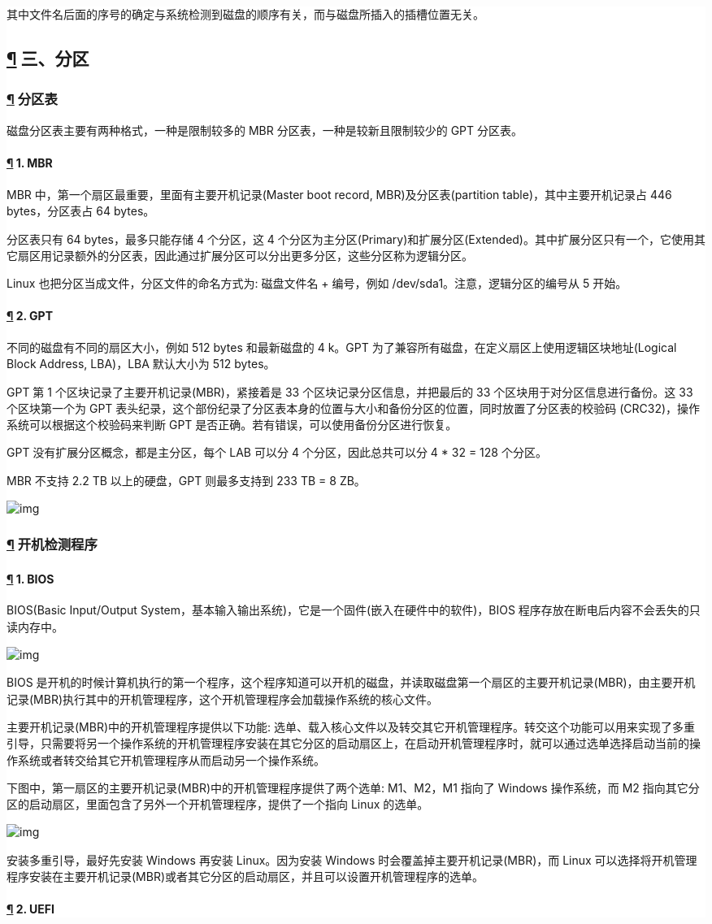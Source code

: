 其中文件名后面的序号的确定与系统检测到磁盘的顺序有关，而与磁盘所插入的插槽位置无关。

## [¶](#三、分区) 三、分区

### [¶](#分区表) 分区表

磁盘分区表主要有两种格式，一种是限制较多的 MBR 分区表，一种是较新且限制较少的 GPT 分区表。

#### [¶](#1-mbr) 1. MBR

MBR 中，第一个扇区最重要，里面有主要开机记录(Master boot record, MBR)及分区表(partition table)，其中主要开机记录占 446 bytes，分区表占 64 bytes。

分区表只有 64 bytes，最多只能存储 4 个分区，这 4 个分区为主分区(Primary)和扩展分区(Extended)。其中扩展分区只有一个，它使用其它扇区用记录额外的分区表，因此通过扩展分区可以分出更多分区，这些分区称为逻辑分区。

Linux 也把分区当成文件，分区文件的命名方式为: 磁盘文件名 + 编号，例如 /dev/sda1。注意，逻辑分区的编号从 5 开始。

#### [¶](#2-gpt) 2. GPT

不同的磁盘有不同的扇区大小，例如 512 bytes 和最新磁盘的 4 k。GPT 为了兼容所有磁盘，在定义扇区上使用逻辑区块地址(Logical Block Address, LBA)，LBA 默认大小为 512 bytes。

GPT 第 1 个区块记录了主要开机记录(MBR)，紧接着是 33 个区块记录分区信息，并把最后的 33 个区块用于对分区信息进行备份。这 33 个区块第一个为 GPT 表头纪录，这个部份纪录了分区表本身的位置与大小和备份分区的位置，同时放置了分区表的校验码 (CRC32)，操作系统可以根据这个校验码来判断 GPT 是否正确。若有错误，可以使用备份分区进行恢复。

GPT 没有扩展分区概念，都是主分区，每个 LAB 可以分 4 个分区，因此总共可以分 4 * 32 = 128 个分区。

MBR 不支持 2.2 TB 以上的硬盘，GPT 则最多支持到 233 TB = 8 ZB。

![img](E:\Development\Typora\images\GUID_Partition_Table_Scheme.svg.png)

### [¶](#开机检测程序) 开机检测程序

#### [¶](#1-bios) 1. BIOS

BIOS(Basic Input/Output System，基本输入输出系统)，它是一个固件(嵌入在硬件中的软件)，BIOS 程序存放在断电后内容不会丢失的只读内存中。

![img](E:\Development\Typora\images\50831a6f-2777-46ea-a571-29f23c85cc21.jpg)

BIOS 是开机的时候计算机执行的第一个程序，这个程序知道可以开机的磁盘，并读取磁盘第一个扇区的主要开机记录(MBR)，由主要开机记录(MBR)执行其中的开机管理程序，这个开机管理程序会加载操作系统的核心文件。

主要开机记录(MBR)中的开机管理程序提供以下功能: 选单、载入核心文件以及转交其它开机管理程序。转交这个功能可以用来实现了多重引导，只需要将另一个操作系统的开机管理程序安装在其它分区的启动扇区上，在启动开机管理程序时，就可以通过选单选择启动当前的操作系统或者转交给其它开机管理程序从而启动另一个操作系统。

下图中，第一扇区的主要开机记录(MBR)中的开机管理程序提供了两个选单: M1、M2，M1 指向了 Windows 操作系统，而 M2 指向其它分区的启动扇区，里面包含了另外一个开机管理程序，提供了一个指向 Linux 的选单。

![img](E:\Development\Typora\images\f900f266-a323-42b2-bc43-218fdb8811a8.jpg)

安装多重引导，最好先安装 Windows 再安装 Linux。因为安装 Windows 时会覆盖掉主要开机记录(MBR)，而 Linux 可以选择将开机管理程序安装在主要开机记录(MBR)或者其它分区的启动扇区，并且可以设置开机管理程序的选单。

#### [¶](#2-uefi) 2. UEFI
